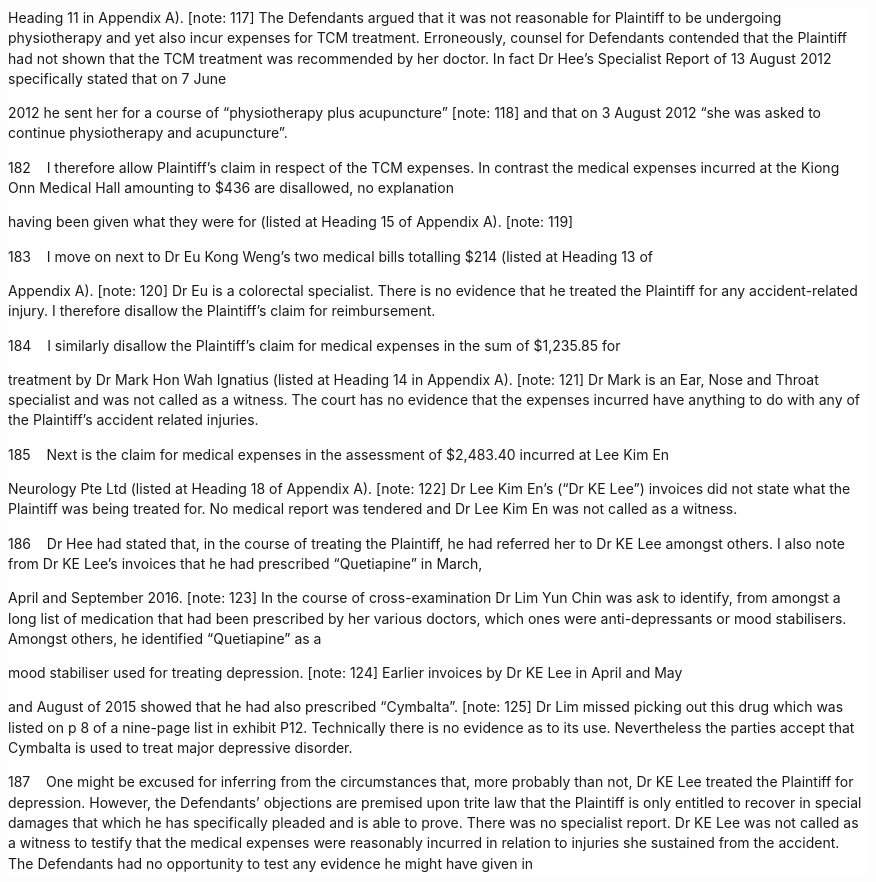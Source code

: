 Heading 11 in Appendix A). [note: 117] The Defendants argued that it was not reasonable for Plaintiff to be undergoing physiotherapy and yet also incur expenses for TCM treatment. Erroneously, counsel for Defendants contended that the Plaintiff had not shown that the TCM treatment was recommended by her doctor. In fact Dr Hee’s Specialist Report of 13 August 2012 specifically stated that on 7 June 

2012 he sent her for a course of “physiotherapy plus acupuncture” [note: 118] and that on 3 August 2012 “she was asked to continue physiotherapy and acupuncture”. 


182    I therefore allow Plaintiff’s claim in respect of the TCM expenses. In contrast the medical expenses incurred at the Kiong Onn Medical Hall amounting to $436 are disallowed, no explanation 

having been given what they were for (listed at Heading 15 of Appendix A). [note: 119] 

183    I move on next to Dr Eu Kong Weng’s two medical bills totalling $214 (listed at Heading 13 of 

Appendix A). [note: 120] Dr Eu is a colorectal specialist. There is no evidence that he treated the Plaintiff for any accident-related injury. I therefore disallow the Plaintiff’s claim for reimbursement. 

184    I similarly disallow the Plaintiff’s claim for medical expenses in the sum of $1,235.85 for 

treatment by Dr Mark Hon Wah Ignatius (listed at Heading 14 in Appendix A). [note: 121] Dr Mark is an Ear, Nose and Throat specialist and was not called as a witness. The court has no evidence that the expenses incurred have anything to do with any of the Plaintiff’s accident related injuries. 

185    Next is the claim for medical expenses in the assessment of $2,483.40 incurred at Lee Kim En 

Neurology Pte Ltd (listed at Heading 18 of Appendix A). [note: 122] Dr Lee Kim En’s (“Dr KE Lee”) invoices did not state what the Plaintiff was being treated for. No medical report was tendered and Dr Lee Kim En was not called as a witness. 

186    Dr Hee had stated that, in the course of treating the Plaintiff, he had referred her to Dr KE Lee amongst others. I also note from Dr KE Lee’s invoices that he had prescribed “Quetiapine” in March, 

April and September 2016. [note: 123] In the course of cross-examination Dr Lim Yun Chin was ask to identify, from amongst a long list of medication that had been prescribed by her various doctors, which ones were anti-depressants or mood stabilisers. Amongst others, he identified “Quetiapine” as a 

mood stabiliser used for treating depression. [note: 124] Earlier invoices by Dr KE Lee in April and May 

and August of 2015 showed that he had also prescribed “Cymbalta”. [note: 125] Dr Lim missed picking out this drug which was listed on p 8 of a nine-page list in exhibit P12. Technically there is no evidence as to its use. Nevertheless the parties accept that Cymbalta is used to treat major depressive disorder. 

187    One might be excused for inferring from the circumstances that, more probably than not, Dr KE Lee treated the Plaintiff for depression. However, the Defendants’ objections are premised upon trite law that the Plaintiff is only entitled to recover in special damages that which he has specifically pleaded and is able to prove. There was no specialist report. Dr KE Lee was not called as a witness to testify that the medical expenses were reasonably incurred in relation to injuries she sustained from the accident. The Defendants had no opportunity to test any evidence he might have given in 
